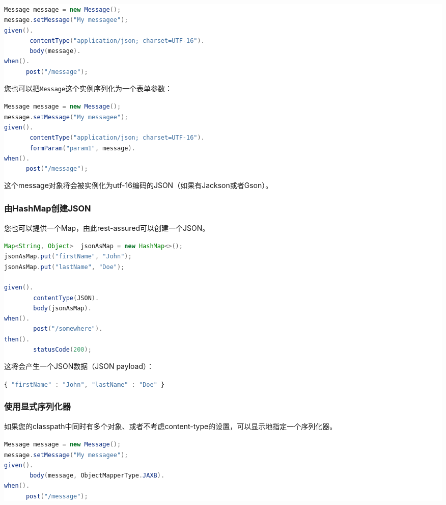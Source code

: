 ```java
Message message = new Message();
message.setMessage("My messagee");
given().
       contentType("application/json; charset=UTF-16").
       body(message).
when().
      post("/message");
```

您也可以把`Message`这个实例序列化为一个表单参数：
```java
Message message = new Message();
message.setMessage("My messagee");
given().
       contentType("application/json; charset=UTF-16").
       formParam("param1", message).
when().
      post("/message");
```


这个message对象将会被实例化为utf-16编码的JSON（如果有Jackson或者Gson）。


### 由HashMap创建JSON ###

您也可以提供一个Map，由此rest-assured可以创建一个JSON。
```java
Map<String, Object>  jsonAsMap = new HashMap<>();
jsonAsMap.put("firstName", "John");
jsonAsMap.put("lastName", "Doe");

given().
        contentType(JSON).
        body(jsonAsMap).
when().
        post("/somewhere").
then().
        statusCode(200);
```

这将会产生一个JSON数据（JSON payload）：

```javascript
{ "firstName" : "John", "lastName" : "Doe" }
```

### 使用显式序列化器 ###
如果您的classpath中同时有多个对象、或者不考虑content-type的设置，可以显示地指定一个序列化器。

```java
Message message = new Message();
message.setMessage("My messagee");
given().
       body(message, ObjectMapperType.JAXB).
when().
      post("/message");
```

